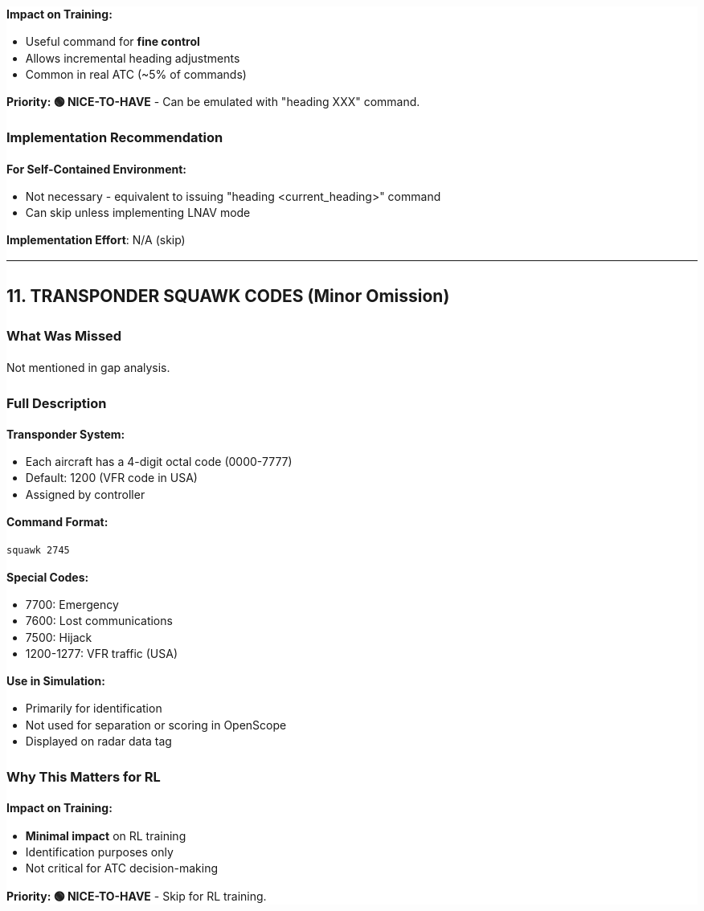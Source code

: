 **Impact on Training:**
- Useful command for **fine control**
- Allows incremental heading adjustments
- Common in real ATC (~5% of commands)

**Priority: 🟢 NICE-TO-HAVE** - Can be emulated with "heading XXX" command.

### Implementation Recommendation

**For Self-Contained Environment:**
- Not necessary - equivalent to issuing "heading <current_heading>" command
- Can skip unless implementing LNAV mode

**Implementation Effort**: N/A (skip)

---

## 11. TRANSPONDER SQUAWK CODES (Minor Omission)

### What Was Missed

Not mentioned in gap analysis.

### Full Description

**Transponder System:**
- Each aircraft has a 4-digit octal code (0000-7777)
- Default: 1200 (VFR code in USA)
- Assigned by controller

**Command Format:**
```
squawk 2745
```

**Special Codes:**
- 7700: Emergency
- 7600: Lost communications
- 7500: Hijack
- 1200-1277: VFR traffic (USA)

**Use in Simulation:**
- Primarily for identification
- Not used for separation or scoring in OpenScope
- Displayed on radar data tag

### Why This Matters for RL

**Impact on Training:**
- **Minimal impact** on RL training
- Identification purposes only
- Not critical for ATC decision-making

**Priority: 🟢 NICE-TO-HAVE** - Skip for RL training.
